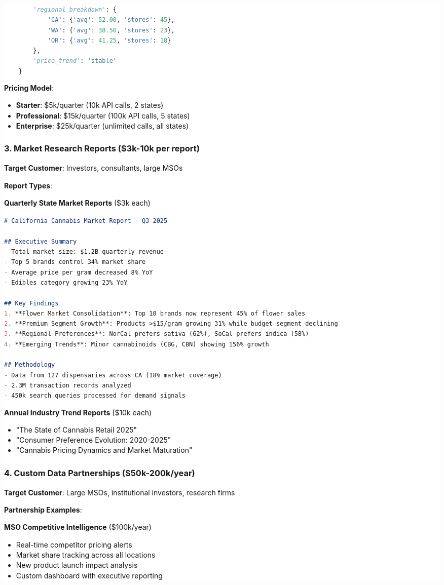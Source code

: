 ```python
        'regional_breakdown': {
            'CA': {'avg': 52.00, 'stores': 45},
            'WA': {'avg': 38.50, 'stores': 23},
            'OR': {'avg': 41.25, 'stores': 18}
        },
        'price_trend': 'stable'
    }
```

**Pricing Model**:
- **Starter**: $5k/quarter (10k API calls, 2 states)
- **Professional**: $15k/quarter (100k API calls, 5 states)  
- **Enterprise**: $25k/quarter (unlimited calls, all states)

### 3. Market Research Reports ($3k-10k per report)

**Target Customer**: Investors, consultants, large MSOs

**Report Types**:

**Quarterly State Market Reports** ($3k each)
```markdown
# California Cannabis Market Report - Q3 2025

## Executive Summary
- Total market size: $1.2B quarterly revenue
- Top 5 brands control 34% market share
- Average price per gram decreased 8% YoY
- Edibles category growing 23% YoY

## Key Findings
1. **Flower Market Consolidation**: Top 10 brands now represent 45% of flower sales
2. **Premium Segment Growth**: Products >$15/gram growing 31% while budget segment declining
3. **Regional Preferences**: NorCal prefers sativa (62%), SoCal prefers indica (58%)
4. **Emerging Trends**: Minor cannabinoids (CBG, CBN) showing 156% growth

## Methodology
- Data from 127 dispensaries across CA (18% market coverage)
- 2.3M transaction records analyzed
- 450k search queries processed for demand signals
```

**Annual Industry Trend Reports** ($10k each)
- "The State of Cannabis Retail 2025"
- "Consumer Preference Evolution: 2020-2025"
- "Cannabis Pricing Dynamics and Market Maturation"

### 4. Custom Data Partnerships ($50k-200k/year)

**Target Customer**: Large MSOs, institutional investors, research firms

**Partnership Examples**:

**MSO Competitive Intelligence** ($100k/year)
- Real-time competitor pricing alerts
- Market share tracking across all locations
- New product launch impact analysis
- Custom dashboard with executive reporting
